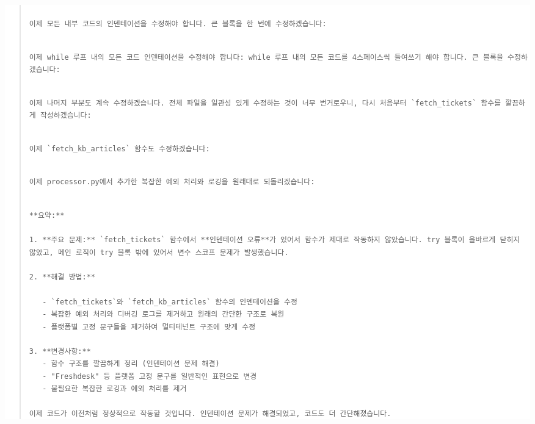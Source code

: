 > ```
>
> 이제 모든 내부 코드의 인덴테이션을 수정해야 합니다. 큰 블록을 한 번에 수정하겠습니다:
>
> ```
>
> ```
>
> 이제 while 루프 내의 모든 코드 인덴테이션을 수정해야 합니다: while 루프 내의 모든 코드를 4스페이스씩 들여쓰기 해야 합니다. 큰 블록을 수정하겠습니다:
>
> ```
>
> ```
>
> 이제 나머지 부분도 계속 수정하겠습니다. 전체 파일을 일관성 있게 수정하는 것이 너무 번거로우니, 다시 처음부터 `fetch_tickets` 함수를 깔끔하게 작성하겠습니다:
>
> ```
>
> ```
>
> 이제 `fetch_kb_articles` 함수도 수정하겠습니다:
>
> ```
>
> ```
>
> 이제 processor.py에서 추가한 복잡한 예외 처리와 로깅을 원래대로 되돌리겠습니다:
>
> ```
>
> ```
>
> ```
>
> ```
>
> ```
>
> ```
>
> **요약:**
>
> 1. **주요 문제:** `fetch_tickets` 함수에서 **인덴테이션 오류**가 있어서 함수가 제대로 작동하지 않았습니다. try 블록이 올바르게 닫히지 않았고, 메인 로직이 try 블록 밖에 있어서 변수 스코프 문제가 발생했습니다.
>
> 2. **해결 방법:**
>
>    - `fetch_tickets`와 `fetch_kb_articles` 함수의 인덴테이션을 수정
>    - 복잡한 예외 처리와 디버깅 로그를 제거하고 원래의 간단한 구조로 복원
>    - 플랫폼별 고정 문구들을 제거하여 멀티테넌트 구조에 맞게 수정
>
> 3. **변경사항:**
>    - 함수 구조를 깔끔하게 정리 (인덴테이션 문제 해결)
>    - "Freshdesk" 등 플랫폼 고정 문구를 일반적인 표현으로 변경
>    - 불필요한 복잡한 로깅과 예외 처리를 제거
>
> 이제 코드가 이전처럼 정상적으로 작동할 것입니다. 인덴테이션 문제가 해결되었고, 코드도 더 간단해졌습니다.
